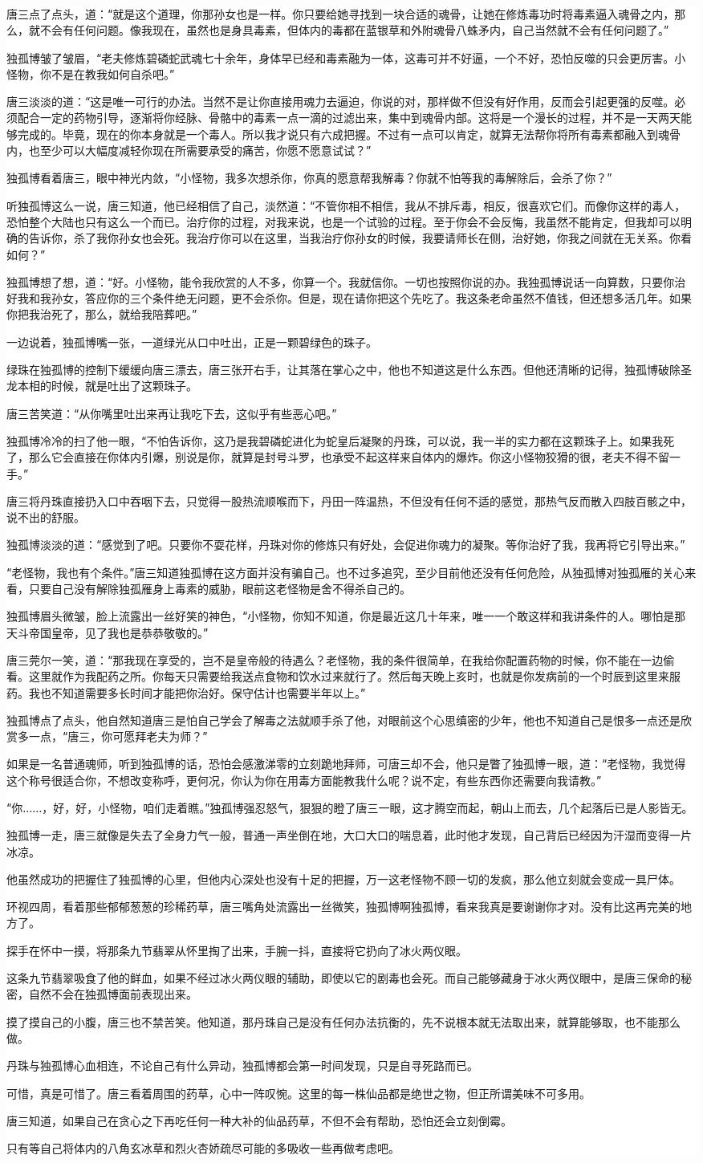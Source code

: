 唐三点了点头，道：“就是这个道理，你那孙女也是一样。你只要给她寻找到一块合适的魂骨，让她在修炼毒功时将毒素逼入魂骨之内，那么，就不会有任何问题。像我现在，虽然也是身具毒素，但体内的毒都在蓝银草和外附魂骨八蛛矛内，自己当然就不会有任何问题了。”

独孤博皱了皱眉，“老夫修炼碧磷蛇武魂七十余年，身体早已经和毒素融为一体，这毒可并不好逼，一个不好，恐怕反噬的只会更厉害。小怪物，你不是在教我如何自杀吧。”

唐三淡淡的道：“这是唯一可行的办法。当然不是让你直接用魂力去逼迫，你说的对，那样做不但没有好作用，反而会引起更强的反噬。必须配合一定的药物引导，逐渐将你经脉、骨骼中的毒素一点一滴的过滤出来，集中到魂骨内部。这将是一个漫长的过程，并不是一天两天能够完成的。毕竟，现在的你本身就是一个毒人。所以我才说只有六成把握。不过有一点可以肯定，就算无法帮你将所有毒素都融入到魂骨内，也至少可以大幅度减轻你现在所需要承受的痛苦，你愿不愿意试试？”

独孤博看着唐三，眼中神光内敛，“小怪物，我多次想杀你，你真的愿意帮我解毒？你就不怕等我的毒解除后，会杀了你？”

听独孤博这么一说，唐三知道，他已经相信了自己，淡然道：“不管你相不相信，我从不排斥毒，相反，很喜欢它们。而像你这样的毒人，恐怕整个大陆也只有这么一个而已。治疗你的过程，对我来说，也是一个试验的过程。至于你会不会反悔，我虽然不能肯定，但我却可以明确的告诉你，杀了我你孙女也会死。我治疗你可以在这里，当我治疗你孙女的时候，我要请师长在侧，治好她，你我之间就在无关系。你看如何？”

独孤博想了想，道：“好。小怪物，能令我欣赏的人不多，你算一个。我就信你。一切也按照你说的办。我独孤博说话一向算数，只要你治好我和我孙女，答应你的三个条件绝无问题，更不会杀你。但是，现在请你把这个先吃了。我这条老命虽然不值钱，但还想多活几年。如果你把我治死了，那么，就给我陪葬吧。”

一边说着，独孤博嘴一张，一道绿光从口中吐出，正是一颗碧绿色的珠子。

绿珠在独孤博的控制下缓缓向唐三漂去，唐三张开右手，让其落在掌心之中，他也不知道这是什么东西。但他还清晰的记得，独孤博破除圣龙本相的时候，就是吐出了这颗珠子。

唐三苦笑道：“从你嘴里吐出来再让我吃下去，这似乎有些恶心吧。”

独孤博冷冷的扫了他一眼，“不怕告诉你，这乃是我碧磷蛇进化为蛇皇后凝聚的丹珠，可以说，我一半的实力都在这颗珠子上。如果我死了，那么它会直接在你体内引爆，别说是你，就算是封号斗罗，也承受不起这样来自体内的爆炸。你这小怪物狡猾的很，老夫不得不留一手。”

唐三将丹珠直接扔入口中吞咽下去，只觉得一股热流顺喉而下，丹田一阵温热，不但没有任何不适的感觉，那热气反而散入四肢百骸之中，说不出的舒服。

独孤博淡淡的道：“感觉到了吧。只要你不耍花样，丹珠对你的修炼只有好处，会促进你魂力的凝聚。等你治好了我，我再将它引导出来。”

“老怪物，我也有个条件。”唐三知道独孤博在这方面并没有骗自己。也不过多追究，至少目前他还没有任何危险，从独孤博对独孤雁的关心来看，只要自己没有解除独孤雁身上毒素的威胁，眼前这老怪物是舍不得杀自己的。

独孤博眉头微皱，脸上流露出一丝好笑的神色，“小怪物，你知不知道，你是最近这几十年来，唯一一个敢这样和我讲条件的人。哪怕是那天斗帝国皇帝，见了我也是恭恭敬敬的。”

唐三莞尔一笑，道：“那我现在享受的，岂不是皇帝般的待遇么？老怪物，我的条件很简单，在我给你配置药物的时候，你不能在一边偷看。这里就作为我配药之所。你每天只需要给我送点食物和饮水过来就行了。然后每天晚上亥时，也就是你发病前的一个时辰到这里来服药。我也不知道需要多长时间才能把你治好。保守估计也需要半年以上。”

独孤博点了点头，他自然知道唐三是怕自己学会了解毒之法就顺手杀了他，对眼前这个心思缜密的少年，他也不知道自己是恨多一点还是欣赏多一点，“唐三，你可愿拜老夫为师？”

如果是一名普通魂师，听到独孤博的话，恐怕会感激涕零的立刻跪地拜师，可唐三却不会，他只是瞥了独孤博一眼，道：“老怪物，我觉得这个称号很适合你，不想改变称呼，更何况，你认为你在用毒方面能教我什么呢？说不定，有些东西你还需要向我请教。”

“你……，好，好，小怪物，咱们走着瞧。”独孤博强忍怒气，狠狠的瞪了唐三一眼，这才腾空而起，朝山上而去，几个起落后已是人影皆无。

独孤博一走，唐三就像是失去了全身力气一般，普通一声坐倒在地，大口大口的喘息着，此时他才发现，自己背后已经因为汗湿而变得一片冰凉。

他虽然成功的把握住了独孤博的心里，但他内心深处也没有十足的把握，万一这老怪物不顾一切的发疯，那么他立刻就会变成一具尸体。

环视四周，看着那些郁郁葱葱的珍稀药草，唐三嘴角处流露出一丝微笑，独孤博啊独孤博，看来我真是要谢谢你才对。没有比这再完美的地方了。

探手在怀中一摸，将那条九节翡翠从怀里掏了出来，手腕一抖，直接将它扔向了冰火两仪眼。

这条九节翡翠吸食了他的鲜血，如果不经过冰火两仪眼的辅助，即使以它的剧毒也会死。而自己能够藏身于冰火两仪眼中，是唐三保命的秘密，自然不会在独孤博面前表现出来。

摸了摸自己的小腹，唐三也不禁苦笑。他知道，那丹珠自己是没有任何办法抗衡的，先不说根本就无法取出来，就算能够取，也不能那么做。

丹珠与独孤博心血相连，不论自己有什么异动，独孤博都会第一时间发现，只是自寻死路而已。

可惜，真是可惜了。唐三看着周围的药草，心中一阵叹惋。这里的每一株仙品都是绝世之物，但正所谓美味不可多用。

唐三知道，如果自己在贪心之下再吃任何一种大补的仙品药草，不但不会有帮助，恐怕还会立刻倒霉。

只有等自己将体内的八角玄冰草和烈火杏娇疏尽可能的多吸收一些再做考虑吧。
